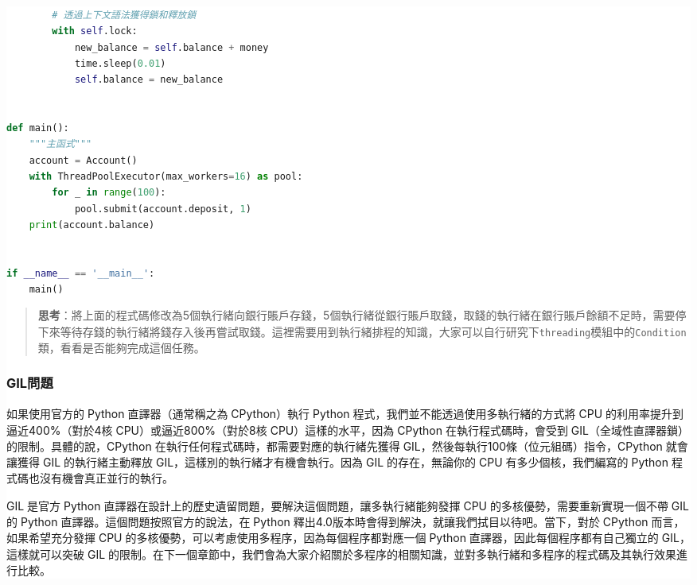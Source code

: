 ```Python
        # 透過上下文語法獲得鎖和釋放鎖
        with self.lock:
            new_balance = self.balance + money
            time.sleep(0.01)
            self.balance = new_balance


def main():
    """主函式"""
    account = Account()
    with ThreadPoolExecutor(max_workers=16) as pool:
        for _ in range(100):
            pool.submit(account.deposit, 1)
    print(account.balance)


if __name__ == '__main__':
    main()
```

> **思考**：將上面的程式碼修改為5個執行緒向銀行賬戶存錢，5個執行緒從銀行賬戶取錢，取錢的執行緒在銀行賬戶餘額不足時，需要停下來等待存錢的執行緒將錢存入後再嘗試取錢。這裡需要用到執行緒排程的知識，大家可以自行研究下`threading`模組中的`Condition`類，看看是否能夠完成這個任務。

### GIL問題

如果使用官方的 Python 直譯器（通常稱之為 CPython）執行 Python 程式，我們並不能透過使用多執行緒的方式將 CPU 的利用率提升到逼近400%（對於4核 CPU）或逼近800%（對於8核 CPU）這樣的水平，因為 CPython 在執行程式碼時，會受到 GIL（全域性直譯器鎖）的限制。具體的說，CPython 在執行任何程式碼時，都需要對應的執行緒先獲得 GIL，然後每執行100條（位元組碼）指令，CPython 就會讓獲得 GIL 的執行緒主動釋放 GIL，這樣別的執行緒才有機會執行。因為 GIL 的存在，無論你的 CPU 有多少個核，我們編寫的 Python 程式碼也沒有機會真正並行的執行。

GIL 是官方 Python 直譯器在設計上的歷史遺留問題，要解決這個問題，讓多執行緒能夠發揮 CPU 的多核優勢，需要重新實現一個不帶 GIL 的 Python 直譯器。這個問題按照官方的說法，在 Python 釋出4.0版本時會得到解決，就讓我們拭目以待吧。當下，對於 CPython 而言，如果希望充分發揮 CPU 的多核優勢，可以考慮使用多程序，因為每個程序都對應一個 Python 直譯器，因此每個程序都有自己獨立的 GIL，這樣就可以突破 GIL 的限制。在下一個章節中，我們會為大家介紹關於多程序的相關知識，並對多執行緒和多程序的程式碼及其執行效果進行比較。


